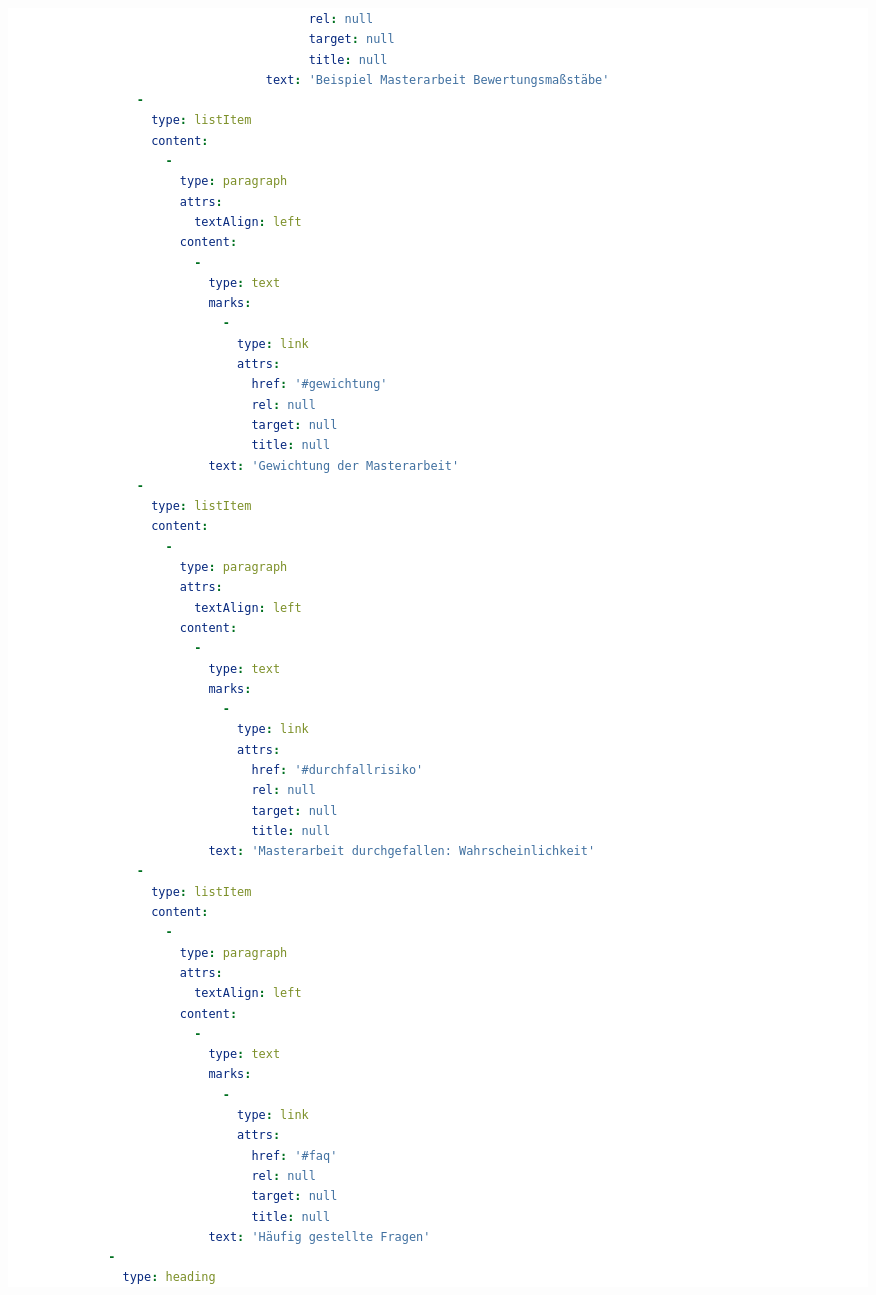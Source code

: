 ```yaml
                                          rel: null
                                          target: null
                                          title: null
                                    text: 'Beispiel Masterarbeit Bewertungsmaßstäbe'
                  -
                    type: listItem
                    content:
                      -
                        type: paragraph
                        attrs:
                          textAlign: left
                        content:
                          -
                            type: text
                            marks:
                              -
                                type: link
                                attrs:
                                  href: '#gewichtung'
                                  rel: null
                                  target: null
                                  title: null
                            text: 'Gewichtung der Masterarbeit'
                  -
                    type: listItem
                    content:
                      -
                        type: paragraph
                        attrs:
                          textAlign: left
                        content:
                          -
                            type: text
                            marks:
                              -
                                type: link
                                attrs:
                                  href: '#durchfallrisiko'
                                  rel: null
                                  target: null
                                  title: null
                            text: 'Masterarbeit durchgefallen: Wahrscheinlichkeit'
                  -
                    type: listItem
                    content:
                      -
                        type: paragraph
                        attrs:
                          textAlign: left
                        content:
                          -
                            type: text
                            marks:
                              -
                                type: link
                                attrs:
                                  href: '#faq'
                                  rel: null
                                  target: null
                                  title: null
                            text: 'Häufig gestellte Fragen'
              -
                type: heading
```